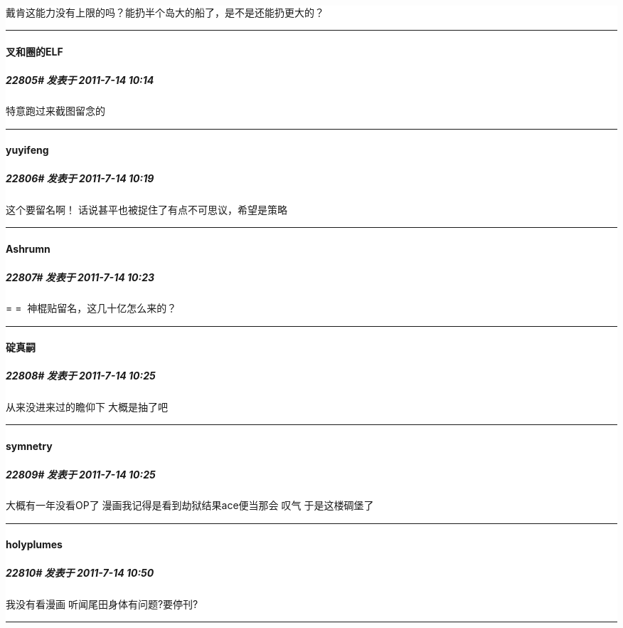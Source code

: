 戴肯这能力没有上限的吗？能扔半个岛大的船了，是不是还能扔更大的？


*****

####  叉和圈的ELF  
##### 22805#       发表于 2011-7-14 10:14


特意跑过来截图留念的


*****

####  yuyifeng  
##### 22806#       发表于 2011-7-14 10:19


这个要留名啊！
话说甚平也被捉住了有点不可思议，希望是策略


*****

####  Ashrumn  
##### 22807#       发表于 2011-7-14 10:23


= =  神棍贴留名，这几十亿怎么来的？


*****

####  碇真嗣  
##### 22808#       发表于 2011-7-14 10:25


从来没进来过的瞻仰下 大概是抽了吧


*****

####  symnetry  
##### 22809#       发表于 2011-7-14 10:25


大概有一年没看OP了 漫画我记得是看到劫狱结果ace便当那会 叹气 于是这楼碉堡了


*****

####  holyplumes  
##### 22810#       发表于 2011-7-14 10:50


我没有看漫画 听闻尾田身体有问题?要停刊?


*****
